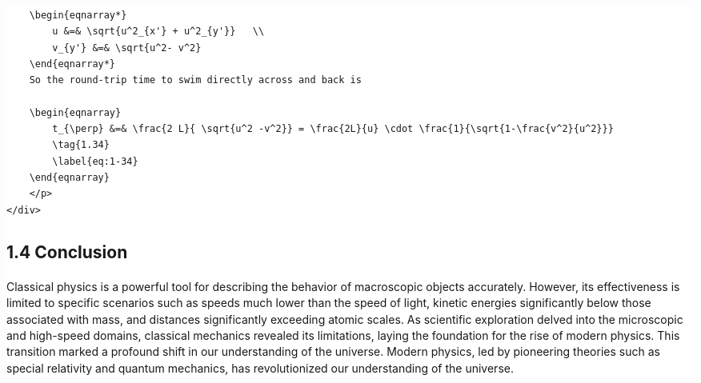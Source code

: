 		\begin{eqnarray*}
			u &=& \sqrt{u^2_{x'} + u^2_{y'}}   \\
			v_{y'} &=& \sqrt{u^2- v^2} 
		\end{eqnarray*}
		So the round-trip time to swim directly across and back is

		\begin{eqnarray}
			t_{\perp} &=& \frac{2 L}{ \sqrt{u^2 -v^2}} = \frac{2L}{u} \cdot \frac{1}{\sqrt{1-\frac{v^2}{u^2}}}
			\tag{1.34}
			\label{eq:1-34}
		\end{eqnarray}
		</p>
    </div>
</div>

## 1.4 Conclusion
Classical physics is a powerful tool for describing the behavior of macroscopic objects accurately. However, its effectiveness is limited to specific scenarios such as speeds much lower than the speed of light, kinetic energies significantly below those associated with mass, and distances significantly exceeding atomic scales. As scientific exploration delved into the microscopic and high-speed domains, classical mechanics revealed its limitations, laying the foundation for the rise of modern physics. This transition marked a profound shift in our understanding of the universe. Modern physics, led by pioneering theories such as special relativity and quantum mechanics, has revolutionized our understanding of the universe.